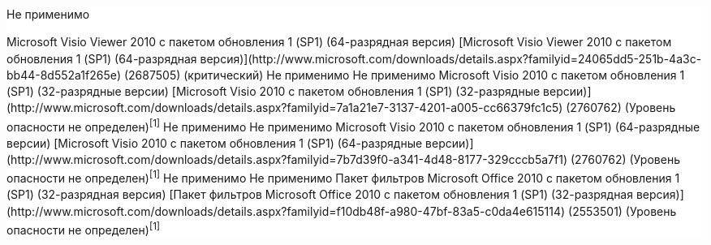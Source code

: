 Не применимо
</td>
</tr>
<tr class="alternateRow">
<td style="border:1px solid black;">
Microsoft Visio Viewer 2010 с пакетом обновления 1 (SP1) (64-разрядная версия)
</td>
<td style="border:1px solid black;">
[Microsoft Visio Viewer 2010 с пакетом обновления 1 (SP1) (64-разрядная версия)](http://www.microsoft.com/downloads/details.aspx?familyid=24065dd5-251b-4a3c-bb44-8d552a1f265e)  
(2687505)  
(критический)
</td>
<td style="border:1px solid black;">
Не применимо
</td>
<td style="border:1px solid black;">
Не применимо
</td>
</tr>
<tr>
<td style="border:1px solid black;">
Microsoft Visio 2010 с пакетом обновления 1 (SP1) (32-разрядные версии)
</td>
<td style="border:1px solid black;">
[Microsoft Visio 2010 с пакетом обновления 1 (SP1) (32-разрядные версии)](http://www.microsoft.com/downloads/details.aspx?familyid=7a1a21e7-3137-4201-a005-cc66379fc1c5)  
(2760762)  
(Уровень опасности не определен)<sup>[1]</sup>
</td>
<td style="border:1px solid black;">
Не применимо
</td>
<td style="border:1px solid black;">
Не применимо
</td>
</tr>
<tr class="alternateRow">
<td style="border:1px solid black;">
Microsoft Visio 2010 с пакетом обновления 1 (SP1) (64-разрядные версии)
</td>
<td style="border:1px solid black;">
[Microsoft Visio 2010 с пакетом обновления 1 (SP1) (64-разрядные версии)](http://www.microsoft.com/downloads/details.aspx?familyid=7b7d39f0-a341-4d48-8177-329cccb5a7f1)  
(2760762)  
(Уровень опасности не определен)<sup>[1]</sup>
</td>
<td style="border:1px solid black;">
Не применимо
</td>
<td style="border:1px solid black;">
Не применимо
</td>
</tr>
<tr>
<td style="border:1px solid black;">
Пакет фильтров Microsoft Office 2010 с пакетом обновления 1 (SP1) (32-разрядная версия)
</td>
<td style="border:1px solid black;">
[Пакет фильтров Microsoft Office 2010 с пакетом обновления 1 (SP1) (32-разрядная версия)](http://www.microsoft.com/downloads/details.aspx?familyid=f10db48f-a980-47bf-83a5-c0da4e615114)  
(2553501)  
(Уровень опасности не определен)<sup>[1]</sup>
</td>